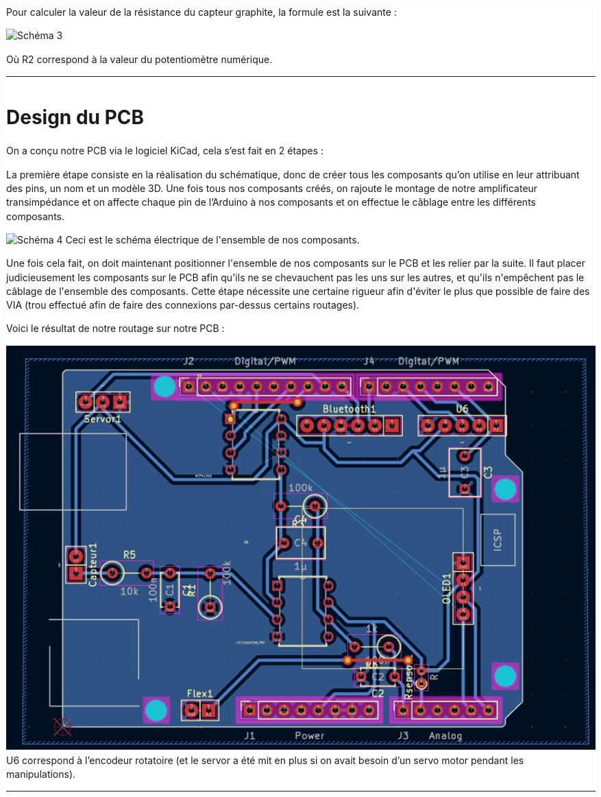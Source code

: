 Pour calculer la valeur de la résistance du capteur graphite, la formule est la suivante :

![Schéma 3](ReadMe/Image/Formule%20résistance.png)

Où R2 correspond à la valeur du potentiomètre numérique.

---

# Design du PCB

On a conçu notre PCB via le logiciel KiCad, cela s’est fait en 2 étapes :

La première étape consiste en la réalisation du schématique, donc de créer tous les composants qu’on utilise en leur attribuant des pins, un nom et un modèle 3D. Une fois tous nos composants créés, on rajoute le montage de notre amplificateur transimpédance et on affecte chaque pin de l’Arduino à nos composants et on effectue le câblage entre les différents composants.

![Schéma 4](ReadMe/Image/Face%20schématique.png)
Ceci est le schéma électrique de l'ensemble de nos composants.

Une fois cela fait, on doit maintenant positionner l'ensemble de nos composants sur le PCB et les relier par la suite. Il faut placer judicieusement les composants sur le PCB afin qu'ils ne se chevauchent pas les uns sur les autres, et qu'ils n'empêchent pas le câblage de l'ensemble des composants. Cette étape nécessite une certaine rigueur afin d'éviter le plus que possible de faire des VIA (trou effectué afin de faire des connexions par-dessus certains routages).

Voici le résultat de notre routage sur notre PCB :

![Schéma 5](ReadMe/Image/PCB%20sur%20kicad.png)
U6 correspond à l’encodeur rotatoire (et le servor a été mit en plus si on avait besoin d’un servo motor pendant les manipulations).

---